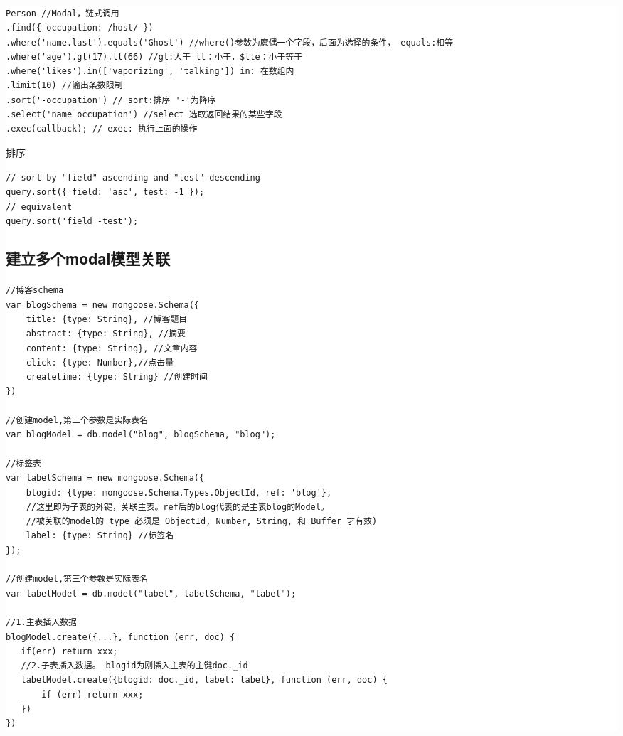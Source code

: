 ```
Person //Modal，链式调用
.find({ occupation: /host/ })
.where('name.last').equals('Ghost') //where()参数为魔偶一个字段，后面为选择的条件， equals:相等
.where('age').gt(17).lt(66) //gt:大于 lt：小于，$lte：小于等于
.where('likes').in(['vaporizing', 'talking']) in: 在数组内
.limit(10) //输出条数限制
.sort('-occupation') // sort:排序 '-'为降序
.select('name occupation') //select 选取返回结果的某些字段
.exec(callback); // exec: 执行上面的操作
```

排序
```
// sort by "field" ascending and "test" descending
query.sort({ field: 'asc', test: -1 });
// equivalent
query.sort('field -test');
```

## 建立多个modal模型关联
```
//博客schema
var blogSchema = new mongoose.Schema({
    title: {type: String}, //博客题目
    abstract: {type: String}, //摘要
    content: {type: String}, //文章内容
    click: {type: Number},//点击量
    createtime: {type: String} //创建时间
})

//创建model,第三个参数是实际表名
var blogModel = db.model("blog", blogSchema, "blog");

//标签表
var labelSchema = new mongoose.Schema({
    blogid: {type: mongoose.Schema.Types.ObjectId, ref: 'blog'},
    //这里即为子表的外键，关联主表。ref后的blog代表的是主表blog的Model。
    //被关联的model的 type 必须是 ObjectId, Number, String, 和 Buffer 才有效)
    label: {type: String} //标签名
});

//创建model,第三个参数是实际表名
var labelModel = db.model("label", labelSchema, "label");

//1.主表插入数据
blogModel.create({...}, function (err, doc) {
   if(err) return xxx;
   //2.子表插入数据。 blogid为刚插入主表的主键doc._id
   labelModel.create({blogid: doc._id, label: label}, function (err, doc) {
       if (err) return xxx;
   })
})
```
